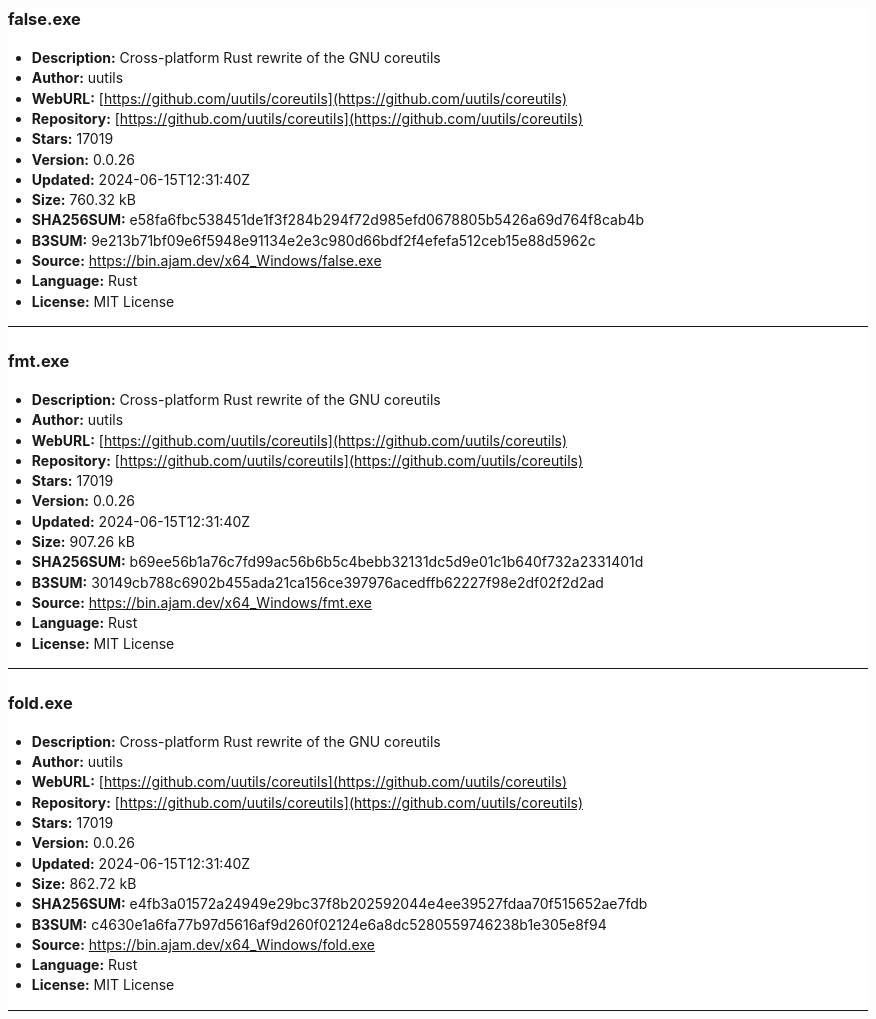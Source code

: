 ### false.exe
- **Description:** Cross-platform Rust rewrite of the GNU coreutils
- **Author:** uutils
- **WebURL:** [https://github.com/uutils/coreutils](https://github.com/uutils/coreutils)
- **Repository:** [https://github.com/uutils/coreutils](https://github.com/uutils/coreutils)
- **Stars:** 17019
- **Version:** 0.0.26
- **Updated:** 2024-06-15T12:31:40Z
- **Size:** 760.32 kB
- **SHA256SUM:** e58fa6fbc538451de1f3f284b294f72d985efd0678805b5426a69d764f8cab4b
- **B3SUM:** 9e213b71bf09e6f5948e91134e2e3c980d66bdf2f4efefa512ceb15e88d5962c
- **Source:** https://bin.ajam.dev/x64_Windows/false.exe
- **Language:** Rust
- **License:** MIT License

---

### fmt.exe
- **Description:** Cross-platform Rust rewrite of the GNU coreutils
- **Author:** uutils
- **WebURL:** [https://github.com/uutils/coreutils](https://github.com/uutils/coreutils)
- **Repository:** [https://github.com/uutils/coreutils](https://github.com/uutils/coreutils)
- **Stars:** 17019
- **Version:** 0.0.26
- **Updated:** 2024-06-15T12:31:40Z
- **Size:** 907.26 kB
- **SHA256SUM:** b69ee56b1a76c7fd99ac56b6b5c4bebb32131dc5d9e01c1b640f732a2331401d
- **B3SUM:** 30149cb788c6902b455ada21ca156ce397976acedffb62227f98e2df02f2d2ad
- **Source:** https://bin.ajam.dev/x64_Windows/fmt.exe
- **Language:** Rust
- **License:** MIT License

---

### fold.exe
- **Description:** Cross-platform Rust rewrite of the GNU coreutils
- **Author:** uutils
- **WebURL:** [https://github.com/uutils/coreutils](https://github.com/uutils/coreutils)
- **Repository:** [https://github.com/uutils/coreutils](https://github.com/uutils/coreutils)
- **Stars:** 17019
- **Version:** 0.0.26
- **Updated:** 2024-06-15T12:31:40Z
- **Size:** 862.72 kB
- **SHA256SUM:** e4fb3a01572a24949e29bc37f8b202592044e4ee39527fdaa70f515652ae7fdb
- **B3SUM:** c4630e1a6fa77b97d5616af9d260f02124e6a8dc5280559746238b1e305e8f94
- **Source:** https://bin.ajam.dev/x64_Windows/fold.exe
- **Language:** Rust
- **License:** MIT License

---
